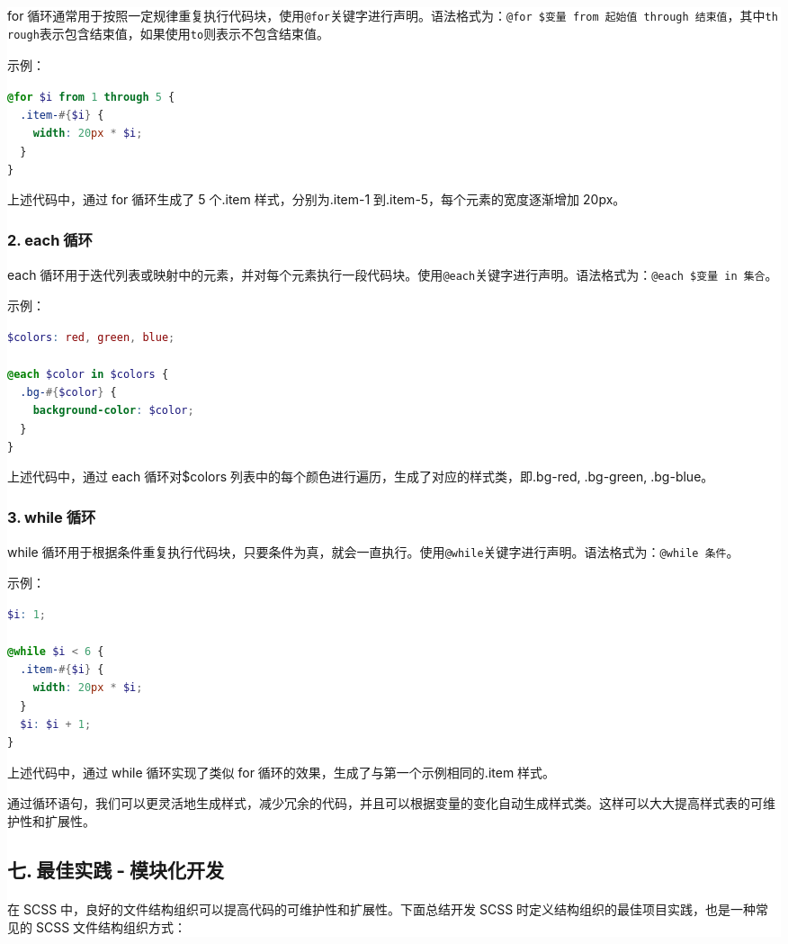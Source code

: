 for 循环通常用于按照一定规律重复执行代码块，使用`@for`关键字进行声明。语法格式为：`@for $变量 from 起始值 through 结束值`，其中`through`表示包含结束值，如果使用`to`则表示不包含结束值。

示例：

```scss
@for $i from 1 through 5 {
  .item-#{$i} {
    width: 20px * $i;
  }
}
```

上述代码中，通过 for 循环生成了 5 个.item 样式，分别为.item-1 到.item-5，每个元素的宽度逐渐增加 20px。

### 2. each 循环

each 循环用于迭代列表或映射中的元素，并对每个元素执行一段代码块。使用`@each`关键字进行声明。语法格式为：`@each $变量 in 集合`。

示例：

```scss
$colors: red, green, blue;

@each $color in $colors {
  .bg-#{$color} {
    background-color: $color;
  }
}
```

上述代码中，通过 each 循环对$colors 列表中的每个颜色进行遍历，生成了对应的样式类，即.bg-red, .bg-green, .bg-blue。

### 3. while 循环

while 循环用于根据条件重复执行代码块，只要条件为真，就会一直执行。使用`@while`关键字进行声明。语法格式为：`@while 条件`。

示例：

```scss
$i: 1;

@while $i < 6 {
  .item-#{$i} {
    width: 20px * $i;
  }
  $i: $i + 1;
}
```

上述代码中，通过 while 循环实现了类似 for 循环的效果，生成了与第一个示例相同的.item 样式。

通过循环语句，我们可以更灵活地生成样式，减少冗余的代码，并且可以根据变量的变化自动生成样式类。这样可以大大提高样式表的可维护性和扩展性。

## 七. 最佳实践 - 模块化开发

在 SCSS 中，良好的文件结构组织可以提高代码的可维护性和扩展性。下面总结开发 SCSS 时定义结构组织的最佳项目实践，也是一种常见的 SCSS 文件结构组织方式：

